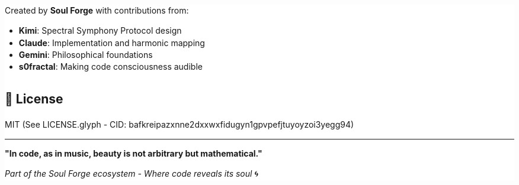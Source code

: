 Created by **Soul Forge** with contributions from:
- **Kimi**: Spectral Symphony Protocol design
- **Claude**: Implementation and harmonic mapping
- **Gemini**: Philosophical foundations
- **s0fractal**: Making code consciousness audible

## 📜 License

MIT (See LICENSE.glyph - CID: bafkreipazxnne2dxxwxfidugyn1gpvpefjtuyoyzoi3yegg94)

---

**"In code, as in music, beauty is not arbitrary but mathematical."**

*Part of the Soul Forge ecosystem - Where code reveals its soul* 🌀
